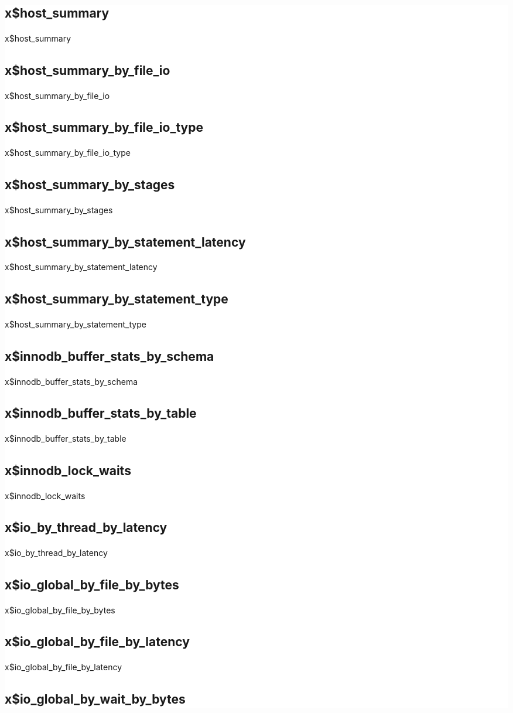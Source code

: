 ## x$host\_summary

x$host\_summary

## x$host\_summary\_by\_file\_io

x$host\_summary\_by\_file\_io

## x$host\_summary\_by\_file\_io\_type

x$host\_summary\_by\_file\_io\_type

## x$host\_summary\_by\_stages

x$host\_summary\_by\_stages

## x$host\_summary\_by\_statement\_latency

x$host\_summary\_by\_statement\_latency

## x$host\_summary\_by\_statement\_type

x$host\_summary\_by\_statement\_type

## x$innodb\_buffer\_stats\_by\_schema

x$innodb\_buffer\_stats\_by\_schema

## x$innodb\_buffer\_stats\_by\_table

x$innodb\_buffer\_stats\_by\_table

## x$innodb\_lock\_waits

x$innodb\_lock\_waits

## x$io\_by\_thread\_by\_latency

x$io\_by\_thread\_by\_latency

## x$io\_global\_by\_file\_by\_bytes

x$io\_global\_by\_file\_by\_bytes

## x$io\_global\_by\_file\_by\_latency

x$io\_global\_by\_file\_by\_latency

## x$io\_global\_by\_wait\_by\_bytes
